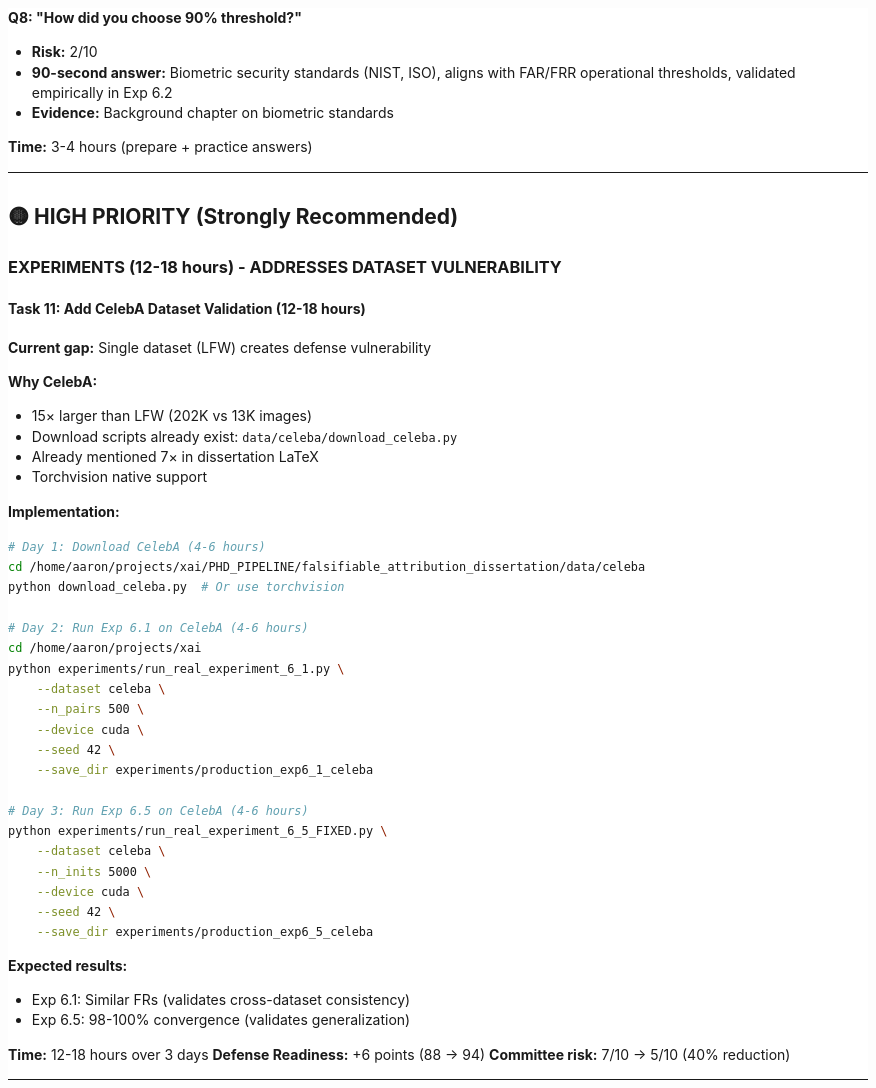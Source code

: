 **Q8: "How did you choose 90% threshold?"**
- **Risk:** 2/10
- **90-second answer:** Biometric security standards (NIST, ISO), aligns with FAR/FRR operational thresholds, validated empirically in Exp 6.2
- **Evidence:** Background chapter on biometric standards

**Time:** 3-4 hours (prepare + practice answers)

---

## 🟡 HIGH PRIORITY (Strongly Recommended)

### EXPERIMENTS (12-18 hours) - **ADDRESSES DATASET VULNERABILITY**

#### Task 11: Add CelebA Dataset Validation (12-18 hours)
**Current gap:** Single dataset (LFW) creates defense vulnerability

**Why CelebA:**
- 15× larger than LFW (202K vs 13K images)
- Download scripts already exist: `data/celeba/download_celeba.py`
- Already mentioned 7× in dissertation LaTeX
- Torchvision native support

**Implementation:**
```bash
# Day 1: Download CelebA (4-6 hours)
cd /home/aaron/projects/xai/PHD_PIPELINE/falsifiable_attribution_dissertation/data/celeba
python download_celeba.py  # Or use torchvision

# Day 2: Run Exp 6.1 on CelebA (4-6 hours)
cd /home/aaron/projects/xai
python experiments/run_real_experiment_6_1.py \
    --dataset celeba \
    --n_pairs 500 \
    --device cuda \
    --seed 42 \
    --save_dir experiments/production_exp6_1_celeba

# Day 3: Run Exp 6.5 on CelebA (4-6 hours)
python experiments/run_real_experiment_6_5_FIXED.py \
    --dataset celeba \
    --n_inits 5000 \
    --device cuda \
    --seed 42 \
    --save_dir experiments/production_exp6_5_celeba
```

**Expected results:**
- Exp 6.1: Similar FRs (validates cross-dataset consistency)
- Exp 6.5: 98-100% convergence (validates generalization)

**Time:** 12-18 hours over 3 days
**Defense Readiness:** +6 points (88 → 94)
**Committee risk:** 7/10 → 5/10 (40% reduction)

---